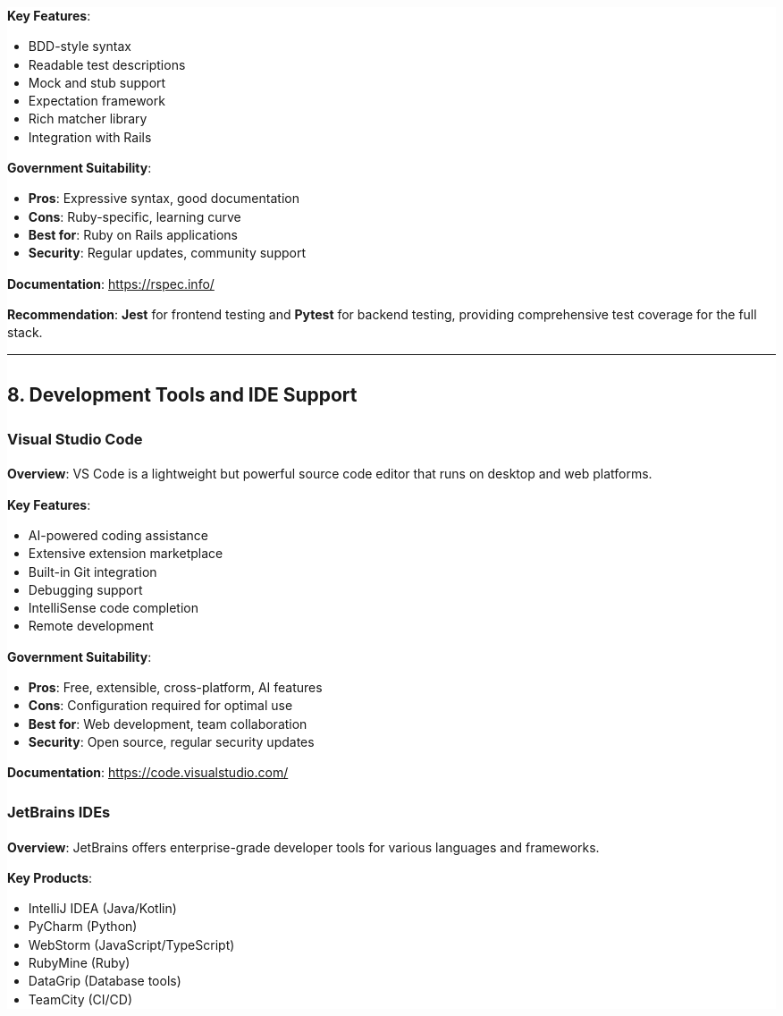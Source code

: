 **Key Features**:
- BDD-style syntax
- Readable test descriptions
- Mock and stub support
- Expectation framework
- Rich matcher library
- Integration with Rails

**Government Suitability**:
- **Pros**: Expressive syntax, good documentation
- **Cons**: Ruby-specific, learning curve
- **Best for**: Ruby on Rails applications
- **Security**: Regular updates, community support

**Documentation**: https://rspec.info/

**Recommendation**: **Jest** for frontend testing and **Pytest** for backend testing, providing comprehensive test coverage for the full stack.

---

## 8. Development Tools and IDE Support

### Visual Studio Code

**Overview**: VS Code is a lightweight but powerful source code editor that runs on desktop and web platforms.

**Key Features**:
- AI-powered coding assistance
- Extensive extension marketplace
- Built-in Git integration
- Debugging support
- IntelliSense code completion
- Remote development

**Government Suitability**:
- **Pros**: Free, extensible, cross-platform, AI features
- **Cons**: Configuration required for optimal use
- **Best for**: Web development, team collaboration
- **Security**: Open source, regular security updates

**Documentation**: https://code.visualstudio.com/

### JetBrains IDEs

**Overview**: JetBrains offers enterprise-grade developer tools for various languages and frameworks.

**Key Products**:
- IntelliJ IDEA (Java/Kotlin)
- PyCharm (Python)
- WebStorm (JavaScript/TypeScript)
- RubyMine (Ruby)
- DataGrip (Database tools)
- TeamCity (CI/CD)
